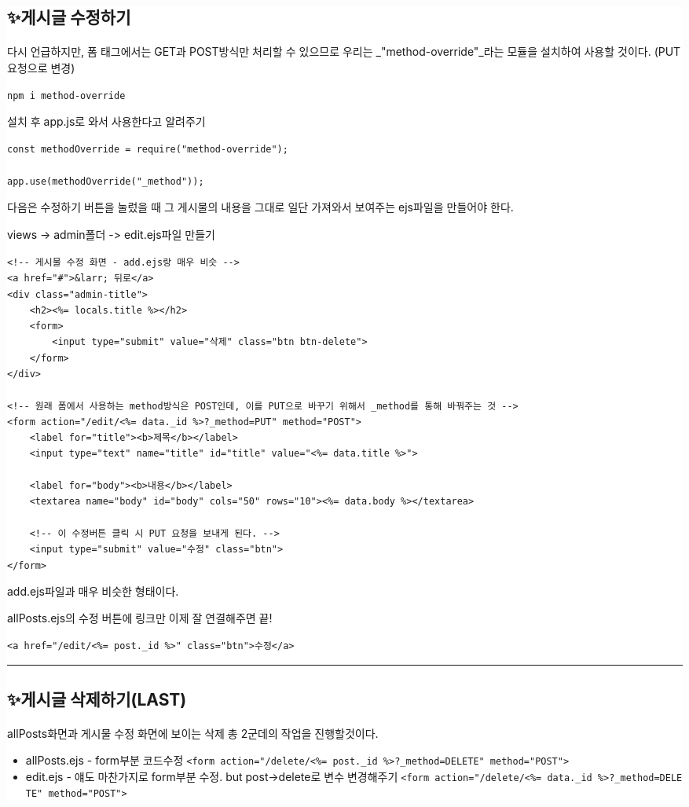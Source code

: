 
## ✨게시글 수정하기
다시 언급하지만, 폼 태그에서는 GET과 POST방식만 처리할 수 있으므로 우리는 _"method-override"_라는 모듈을 설치하여 사용할 것이다. (PUT 요청으로 변경)

`npm i method-override`

설치 후 app.js로 와서 사용한다고 알려주기
```
const methodOverride = require("method-override");

app.use(methodOverride("_method"));
```

다음은 수정하기 버튼을 눌렀을 때 그 게시물의 내용을 그대로 일단 가져와서 보여주는 ejs파일을 만들어야 한다.

views -> admin폴더 -> edit.ejs파일 만들기
```
<!-- 게시물 수정 화면 - add.ejs랑 매우 비슷 -->
<a href="#">&larr; 뒤로</a>
<div class="admin-title">
    <h2><%= locals.title %></h2>
    <form>
        <input type="submit" value="삭제" class="btn btn-delete">
    </form>
</div>

<!-- 원래 폼에서 사용하는 method방식은 POST인데, 이를 PUT으로 바꾸기 위해서 _method를 통해 바꿔주는 것 -->
<form action="/edit/<%= data._id %>?_method=PUT" method="POST">
    <label for="title"><b>제목</b></label>
    <input type="text" name="title" id="title" value="<%= data.title %>">

    <label for="body"><b>내용</b></label>
    <textarea name="body" id="body" cols="50" rows="10"><%= data.body %></textarea>

    <!-- 이 수정버튼 클릭 시 PUT 요청을 보내게 된다. -->
    <input type="submit" value="수정" class="btn">
</form>
```
add.ejs파일과 매우 비슷한 형태이다.

allPosts.ejs의 수정 버튼에 링크만 이제 잘 연결해주면 끝!
```
<a href="/edit/<%= post._id %>" class="btn">수정</a>
```

---

## ✨게시글 삭제하기(LAST)
allPosts화면과 게시물 수정 화면에 보이는 삭제 총 2군데의 작업을 진행할것이다.

* allPosts.ejs - form부분 코드수정
`<form action="/delete/<%= post._id %>?_method=DELETE" method="POST">`
* edit.ejs - 얘도 마찬가지로 form부분 수정. but post->delete로 변수 변경해주기
`<form action="/delete/<%= data._id %>?_method=DELETE" method="POST">`
